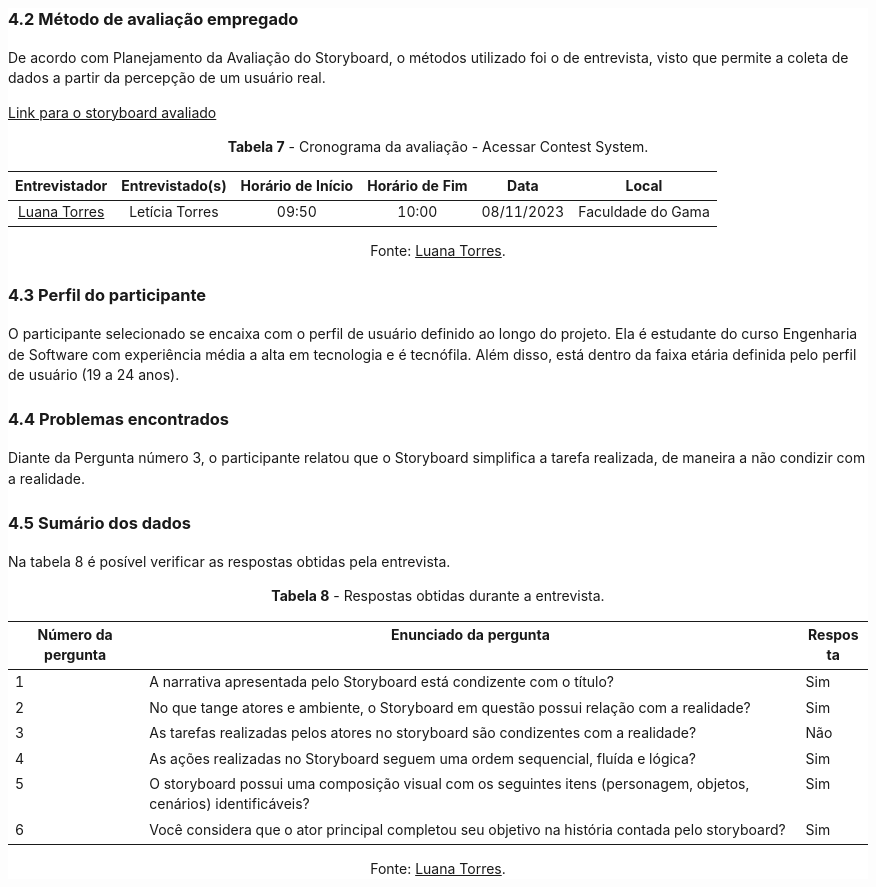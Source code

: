### 4.2 Método de avaliação empregado

De acordo com Planejamento da Avaliação do Storyboard, o métodos utilizado foi o de entrevista, visto que permite a coleta de dados a partir da percepção de um usuário real.

[Link para o storyboard avaliado](https://interacao-humano-computador.github.io/2023.2-OnlineJudge/quarta-entrega/nivel1/storyboard/storyboards/#editar-conta/)

<center>

**Tabela 7** - Cronograma da avaliação - Acessar Contest System.

|                Entrevistador                |  Entrevistado(s)  | Horário de Início | Horário de Fim |    Data    |       Local       |
| :-----------------------------------------: | :---------------: | :---------------: | :------------: | :--------: | :---------------: |
| [Luana Torres](https://github.com/luanatorress) | Letícia Torres |       09:50      |     10:00      | 08/11/2023 | Faculdade do Gama |

Fonte: [Luana Torres](https://github.com/luanatorress).

</center>

### 4.3 Perfil do participante

O participante selecionado se encaixa com o perfil de usuário definido ao longo do projeto. Ela é estudante do curso Engenharia de Software com experiência média a alta em tecnologia e é tecnófila. Além disso, está dentro da faixa etária definida pelo perfil de usuário (19 a 24 anos).

### 4.4 Problemas encontrados

Diante da Pergunta número 3, o participante relatou que o Storyboard simplifica a tarefa realizada, de maneira a não condizir com a realidade.

### 4.5 Sumário dos dados 

Na tabela 8 é posível verificar as respostas obtidas pela entrevista.

<center>

**Tabela 8** - Respostas obtidas durante a entrevista.

| Número da pergunta | Enunciado da pergunta                                                                                            | Resposta |
| ------------------ | ---------------------------------------------------------------------------------------------------------------- | -------- |
| 1                  | A narrativa apresentada pelo Storyboard está condizente com o título?                                            | Sim      |
| 2                  | No que tange atores e ambiente, o Storyboard em questão possui relação com a realidade?                          | Sim      |
| 3                  | As tarefas realizadas pelos atores no storyboard são condizentes com a realidade?                                | Não      |
| 4                  | As ações realizadas no Storyboard seguem uma ordem sequencial, fluída e lógica?                                  | Sim      |
| 5                  | O storyboard possui uma composição visual com os seguintes itens (personagem, objetos, cenários) identificáveis? | Sim      |
| 6                  | Você considera que o ator principal completou seu objetivo na história contada pelo storyboard?                  | Sim      |

Fonte: [Luana Torres](https://github.com/luanatorress).

</center>
